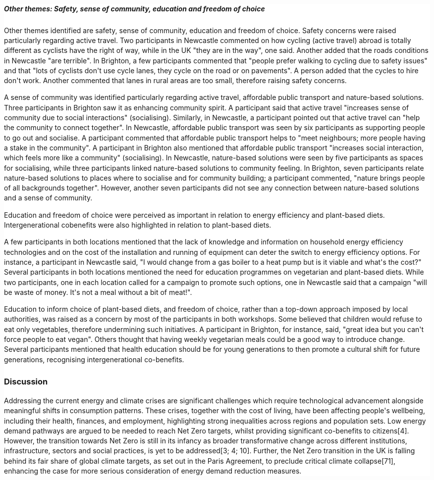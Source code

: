 
##### Other themes: Safety, sense of community, education and freedom of choice

Other themes identified are safety, sense of community, education and freedom of choice. Safety concerns were raised particularly regarding active travel. Two participants in Newcastle commented on how cycling (active travel) abroad is totally different as cyclists have the right of way, while in the UK "they are in the way", one said. Another added that the roads conditions in Newcastle "are terrible". In Brighton, a few participants commented that "people prefer walking to cycling due to safety issues" and that "lots of cyclists don't use cycle lanes, they cycle on the road or on pavements". A person added that the cycles to hire don't work. Another commented that lanes in rural areas are too small, therefore raising safety concerns.

A sense of community was identified particularly regarding active travel, affordable public transport and nature-based solutions. Three participants in Brighton saw it as enhancing community spirit. A participant said that active travel "increases sense of community due to social interactions" (socialising). Similarly, in Newcastle, a participant pointed out that active travel can "help the community to connect together". In Newcastle, affordable public transport was seen by six participants as supporting people to go out and socialise. A participant commented that affordable public transport helps to "meet neighbours; more people having a stake in the community". A participant in Brighton also mentioned that affordable public transport "increases social interaction, which feels more like a community" (socialising). In Newcastle, nature-based solutions were seen by five participants as spaces for socialising, while three participants linked nature-based solutions to community feeling. In Brighton, seven participants relate nature-based solutions to places where to socialise and for community building; a participant commented, "nature brings people of all backgrounds together". However, another seven participants did not see any connection between nature-based solutions and a sense of community.

Education and freedom of choice were perceived as important in relation to energy efficiency and plant-based diets. Intergenerational cobenefits were also highlighted in relation to plant-based diets.

A few participants in both locations mentioned that the lack of knowledge and information on household energy efficiency technologies and on the cost of the installation and running of equipment can deter the switch to energy efficiency options. For instance, a participant in Newcastle said, "I would change from a gas boiler to a heat pump but is it viable and what's the cost?" Several participants in both locations mentioned the need for education programmes on vegetarian and plant-based diets. While two participants, one in each location called for a campaign to promote such options, one in Newcastle said that a campaign "will be waste of money. It's not a meal without a bit of meat!".

Education to inform choice of plant-based diets, and freedom of choice, rather than a top-down approach imposed by local authorities, was raised as a concern by most of the participants in both workshops. Some believed that children would refuse to eat only vegetables, therefore undermining such initiatives. A participant in Brighton, for instance, said, "great idea but you can't force people to eat vegan". Others thought that having weekly vegetarian meals could be a good way to introduce change. Several participants mentioned that health education should be for young generations to then promote a cultural shift for future generations, recognising intergenerational co-benefits.


### Discussion

Addressing the current energy and climate crises are significant challenges which require technological advancement alongside meaningful shifts in consumption patterns. These crises, together with the cost of living, have been affecting people's wellbeing, including their health, finances, and employment, highlighting strong inequalities across regions and population sets. Low energy demand pathways are argued to be needed to reach Net Zero targets, whilst providing significant co-benefits to citizens[4]. However, the transition towards Net Zero is still in its infancy as broader transformative change across different institutions, infrastructure, sectors and social practices, is yet to be addressed[3; 4; 10]. Further, the Net Zero transition in the UK is falling behind its fair share of global climate targets, as set out in the Paris Agreement, to preclude critical climate collapse[71], enhancing the case for more serious consideration of energy demand reduction measures.
